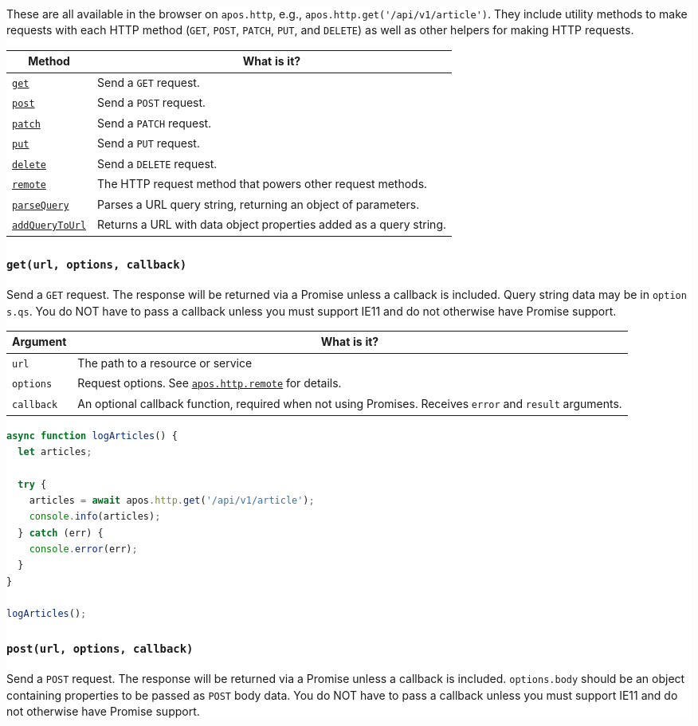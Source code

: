 These are all available in the browser on `apos.http`, e.g., `apos.http.get('/api/v1/article')`. They include utility methods to make requests with each HTTP method (`GET`, `POST`, `PATCH`, `PUT`, and `DELETE`) as well as other helpers for making HTTP requests.

| Method | What is it? |
| -------- | ----------- |
| [`get`](#get-url-options-callback) | Send a `GET` request. |
| [`post`](#post-url-options-callback) | Send a `POST` request. |
| [`patch`](#patch-url-options-callback) | Send a `PATCH` request. |
| [`put`](#put-url-options-callback) | Send a `PUT` request. |
| [`delete`](#delete-url-options-callback) | Send a `DELETE` request. |
| [`remote`](#remotemet-hod-url-options-callback) | The HTTP request method that powers other request methods. |
| [`parseQuery`](#parsequery-query) | Parses a URL query string, returning an object of parameters. |
| [`addQueryToUrl`](#addquerytourl-url-data) | Returns a URL with data object properties added as a query string. |

### `get(url, options, callback)`

Send a `GET` request. The response will be returned via a Promise unless a callback is included. Query string data may be in `options.qs`. You do NOT have to pass a callback unless you must support IE11 and do not otherwise have Promise support.

| Argument | What is it? |
| -------- | ----------- |
| `url` | The path to a resource or service |
| `options` | Request options. See [`apos.http.remote`](#remote-method-url-options-callback) for details. |
| `callback` | An optional callback function, required when not using Promises. Receives `error` and `result` arguments. |

```javascript
async function logArticles() {
  let articles;

  try {
    articles = await apos.http.get('/api/v1/article');
    console.info(articles);
  } catch (err) {
    console.error(err);
  }
}

logArticles();
```

### `post(url, options, callback)`

Send a `POST` request. The response will be returned via a Promise unless a callback is included. `options.body` should be an object containing properties to be passed as `POST` body data. You do NOT have to pass a callback unless you must support IE11 and do not otherwise have Promise support.
